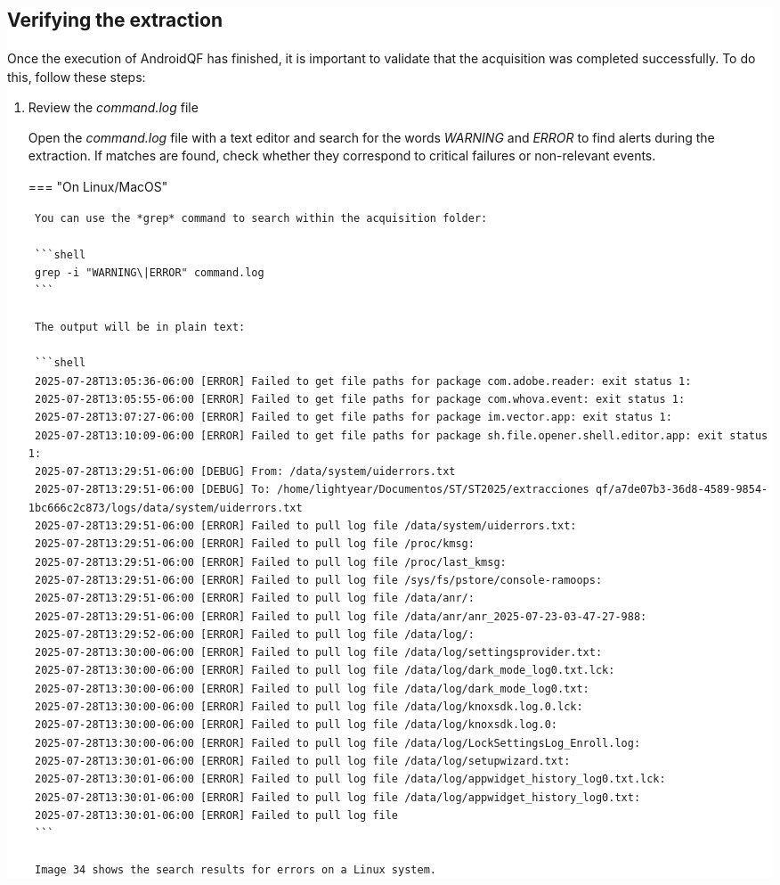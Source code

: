## Verifying the extraction

Once the execution of AndroidQF has finished, it is important to validate that the acquisition was completed successfully. To do this, follow these steps:

1. Review the *command.log* file

    Open the *command.log* file with a text editor and search for the words *WARNING* and *ERROR* to find alerts during the extraction. If matches are found, check whether they correspond to critical failures or non-relevant events.

    === "On Linux/MacOS" 
        
        You can use the *grep* command to search within the acquisition folder:

        ```shell
        grep -i "WARNING\|ERROR" command.log
        ```

        The output will be in plain text:

        ```shell
        2025-07-28T13:05:36-06:00 [ERROR] Failed to get file paths for package com.adobe.reader: exit status 1: 
        2025-07-28T13:05:55-06:00 [ERROR] Failed to get file paths for package com.whova.event: exit status 1: 
        2025-07-28T13:07:27-06:00 [ERROR] Failed to get file paths for package im.vector.app: exit status 1: 
        2025-07-28T13:10:09-06:00 [ERROR] Failed to get file paths for package sh.file.opener.shell.editor.app: exit status 1: 
        2025-07-28T13:29:51-06:00 [DEBUG] From: /data/system/uiderrors.txt
        2025-07-28T13:29:51-06:00 [DEBUG] To: /home/lightyear/Documentos/ST/ST2025/extracciones qf/a7de07b3-36d8-4589-9854-1bc666c2c873/logs/data/system/uiderrors.txt
        2025-07-28T13:29:51-06:00 [ERROR] Failed to pull log file /data/system/uiderrors.txt: 
        2025-07-28T13:29:51-06:00 [ERROR] Failed to pull log file /proc/kmsg: 
        2025-07-28T13:29:51-06:00 [ERROR] Failed to pull log file /proc/last_kmsg: 
        2025-07-28T13:29:51-06:00 [ERROR] Failed to pull log file /sys/fs/pstore/console-ramoops: 
        2025-07-28T13:29:51-06:00 [ERROR] Failed to pull log file /data/anr/: 
        2025-07-28T13:29:51-06:00 [ERROR] Failed to pull log file /data/anr/anr_2025-07-23-03-47-27-988: 
        2025-07-28T13:29:52-06:00 [ERROR] Failed to pull log file /data/log/: 
        2025-07-28T13:30:00-06:00 [ERROR] Failed to pull log file /data/log/settingsprovider.txt: 
        2025-07-28T13:30:00-06:00 [ERROR] Failed to pull log file /data/log/dark_mode_log0.txt.lck: 
        2025-07-28T13:30:00-06:00 [ERROR] Failed to pull log file /data/log/dark_mode_log0.txt: 
        2025-07-28T13:30:00-06:00 [ERROR] Failed to pull log file /data/log/knoxsdk.log.0.lck: 
        2025-07-28T13:30:00-06:00 [ERROR] Failed to pull log file /data/log/knoxsdk.log.0: 
        2025-07-28T13:30:00-06:00 [ERROR] Failed to pull log file /data/log/LockSettingsLog_Enroll.log: 
        2025-07-28T13:30:01-06:00 [ERROR] Failed to pull log file /data/log/setupwizard.txt: 
        2025-07-28T13:30:01-06:00 [ERROR] Failed to pull log file /data/log/appwidget_history_log0.txt.lck: 
        2025-07-28T13:30:01-06:00 [ERROR] Failed to pull log file /data/log/appwidget_history_log0.txt: 
        2025-07-28T13:30:01-06:00 [ERROR] Failed to pull log file 
        ```

        Image 34 shows the search results for errors on a Linux system.
